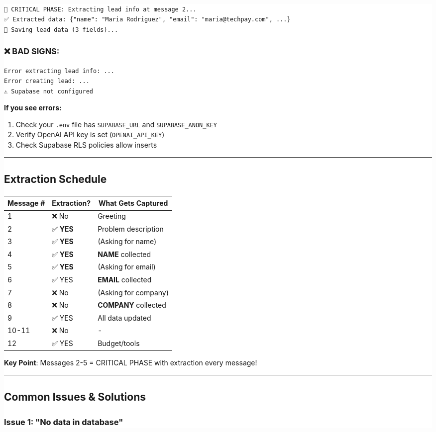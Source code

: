 ```
🎯 CRITICAL PHASE: Extracting lead info at message 2...
✅ Extracted data: {"name": "Maria Rodriguez", "email": "maria@techpay.com", ...}
💾 Saving lead data (3 fields)...
```

### ❌ **BAD SIGNS:**

```
Error extracting lead info: ...
Error creating lead: ...
⚠️ Supabase not configured
```

**If you see errors:**
1. Check your `.env` file has `SUPABASE_URL` and `SUPABASE_ANON_KEY`
2. Verify OpenAI API key is set (`OPENAI_API_KEY`)
3. Check Supabase RLS policies allow inserts

---

## Extraction Schedule

| Message # | Extraction? | What Gets Captured |
|-----------|-------------|-------------------|
| 1 | ❌ No | Greeting |
| 2 | ✅ **YES** | Problem description |
| 3 | ✅ **YES** | (Asking for name) |
| 4 | ✅ **YES** | **NAME** collected |
| 5 | ✅ **YES** | (Asking for email) |
| 6 | ✅ YES | **EMAIL** collected |
| 7 | ❌ No | (Asking for company) |
| 8 | ❌ No | **COMPANY** collected |
| 9 | ✅ YES | All data updated |
| 10-11 | ❌ No | - |
| 12 | ✅ YES | Budget/tools |

**Key Point**: Messages 2-5 = CRITICAL PHASE with extraction every message!

---

## Common Issues & Solutions

### Issue 1: "No data in database"
